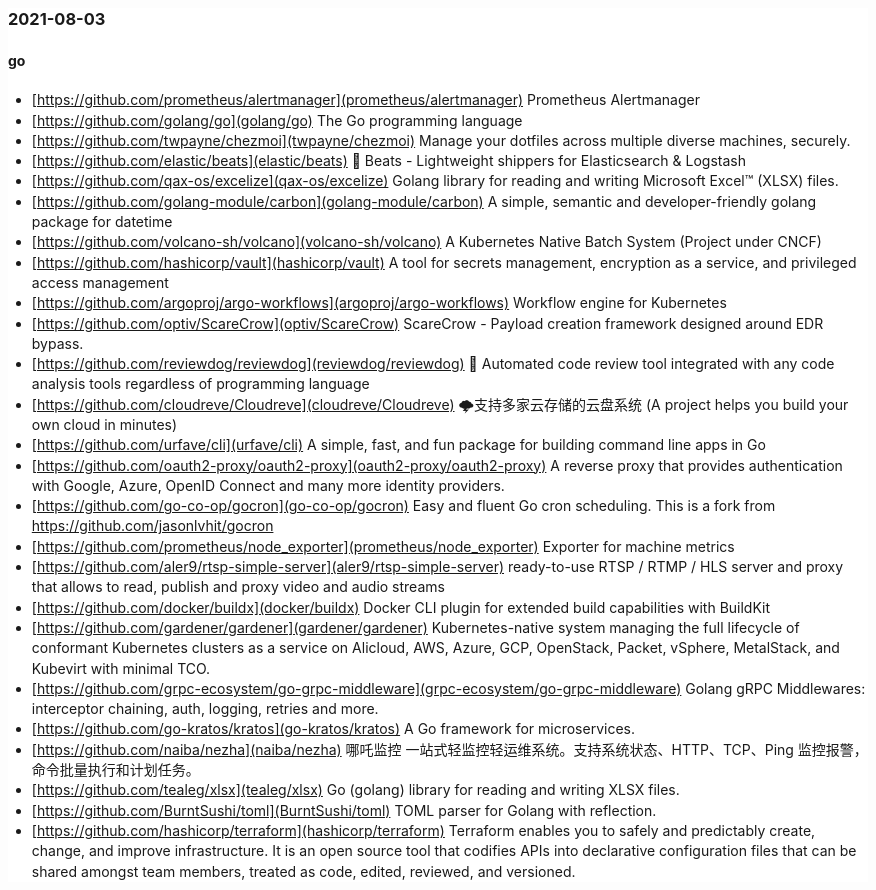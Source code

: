 ### 2021-08-03

#### go
* [https://github.com/prometheus/alertmanager](prometheus/alertmanager) Prometheus Alertmanager
* [https://github.com/golang/go](golang/go) The Go programming language
* [https://github.com/twpayne/chezmoi](twpayne/chezmoi) Manage your dotfiles across multiple diverse machines, securely.
* [https://github.com/elastic/beats](elastic/beats) 🐠 Beats - Lightweight shippers for Elasticsearch & Logstash
* [https://github.com/qax-os/excelize](qax-os/excelize) Golang library for reading and writing Microsoft Excel™ (XLSX) files.
* [https://github.com/golang-module/carbon](golang-module/carbon) A simple, semantic and developer-friendly golang package for datetime
* [https://github.com/volcano-sh/volcano](volcano-sh/volcano) A Kubernetes Native Batch System (Project under CNCF)
* [https://github.com/hashicorp/vault](hashicorp/vault) A tool for secrets management, encryption as a service, and privileged access management
* [https://github.com/argoproj/argo-workflows](argoproj/argo-workflows) Workflow engine for Kubernetes
* [https://github.com/optiv/ScareCrow](optiv/ScareCrow) ScareCrow - Payload creation framework designed around EDR bypass.
* [https://github.com/reviewdog/reviewdog](reviewdog/reviewdog) 🐶 Automated code review tool integrated with any code analysis tools regardless of programming language
* [https://github.com/cloudreve/Cloudreve](cloudreve/Cloudreve) 🌩支持多家云存储的云盘系统 (A project helps you build your own cloud in minutes)
* [https://github.com/urfave/cli](urfave/cli) A simple, fast, and fun package for building command line apps in Go
* [https://github.com/oauth2-proxy/oauth2-proxy](oauth2-proxy/oauth2-proxy) A reverse proxy that provides authentication with Google, Azure, OpenID Connect and many more identity providers.
* [https://github.com/go-co-op/gocron](go-co-op/gocron) Easy and fluent Go cron scheduling. This is a fork from https://github.com/jasonlvhit/gocron
* [https://github.com/prometheus/node_exporter](prometheus/node_exporter) Exporter for machine metrics
* [https://github.com/aler9/rtsp-simple-server](aler9/rtsp-simple-server) ready-to-use RTSP / RTMP / HLS server and proxy that allows to read, publish and proxy video and audio streams
* [https://github.com/docker/buildx](docker/buildx) Docker CLI plugin for extended build capabilities with BuildKit
* [https://github.com/gardener/gardener](gardener/gardener) Kubernetes-native system managing the full lifecycle of conformant Kubernetes clusters as a service on Alicloud, AWS, Azure, GCP, OpenStack, Packet, vSphere, MetalStack, and Kubevirt with minimal TCO.
* [https://github.com/grpc-ecosystem/go-grpc-middleware](grpc-ecosystem/go-grpc-middleware) Golang gRPC Middlewares: interceptor chaining, auth, logging, retries and more.
* [https://github.com/go-kratos/kratos](go-kratos/kratos) A Go framework for microservices.
* [https://github.com/naiba/nezha](naiba/nezha) 哪吒监控 一站式轻监控轻运维系统。支持系统状态、HTTP、TCP、Ping 监控报警，命令批量执行和计划任务。
* [https://github.com/tealeg/xlsx](tealeg/xlsx) Go (golang) library for reading and writing XLSX files.
* [https://github.com/BurntSushi/toml](BurntSushi/toml) TOML parser for Golang with reflection.
* [https://github.com/hashicorp/terraform](hashicorp/terraform) Terraform enables you to safely and predictably create, change, and improve infrastructure. It is an open source tool that codifies APIs into declarative configuration files that can be shared amongst team members, treated as code, edited, reviewed, and versioned.
